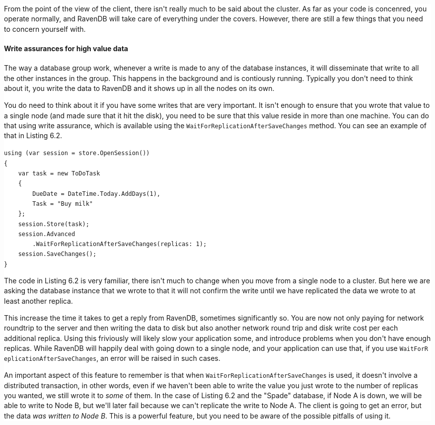From the point of the view of the client, there isn't really much to be said about the cluster. As far as your code is concenred, you
operate normally, and RavenDB will take care of everything under the covers. However, there are still a few things that you need to
concern yourself with.

#### Write assurances for high value data

The way a database group work, whenever a write is made to any of the database instances, it will disseminate that write to all the 
other instances in the group. This happens in the background and is contiously running. Typically you don't need to think about it,
you write the data to RavenDB and it shows up in all the nodes on its own.

You do need to think about it if you have some writes that are very important. It isn't enough to ensure that you wrote that value 
to a single node (and made sure that it hit the disk), you need to be sure that this value reside in more than one machine. You can
do that using write assurance, which is available using the `WaitForReplicationAfterSaveChanges` method. You can see an example of 
that in Listing 6.2.


```{caption="Saving a very important task to RavenDB, ensuring it resides in multiple nodes" .cs }
using (var session = store.OpenSession())
{
    var task = new ToDoTask
    {
        DueDate = DateTime.Today.AddDays(1),
        Task = "Buy milk"
    };
    session.Store(task);
    session.Advanced
    	.WaitForReplicationAfterSaveChanges(replicas: 1);
    session.SaveChanges();
}
```

The code in Listing 6.2 is very familiar, there isn't much to change when you move from a single node to a cluster. But here we are
asking the database instance that we wrote to that it will not confirm the write until we have replicated the data we wrote to at 
least another replica. 

This increase the time it takes to get a reply from RavenDB, sometimes significantly so. You are now not only paying for network roundtrip
to the server and then writing the data to disk but also another network round trip and disk write cost per each additional replica.
Using this friviously will likely slow your application some, and introduce problems when you don't have enough replicas. 
While RavenDB will happily deal with going down to a single node, and your application can use that, if you use 
`WaitForReplicationAfterSaveChanges`, an error will be raised in such cases. 

An important aspect of this feature to remember is that when `WaitForReplicationAfterSaveChanges` is used, it doesn't involve a distributed
transaction, in other words, even if we haven't been able to write the value you just wrote to the number of replicas you wanted, we still
wrote it to _some_ of them. In the case of Listing 6.2 and the "Spade" database, if Node A is down, we will be able to write to Node B, but
we'll later fail because we can't replicate the write to Node A. The client is going to get an error, but the data _was written to
Node B_. This is a powerful feature, but you need to be aware of the possible pitfalls of using it. 
